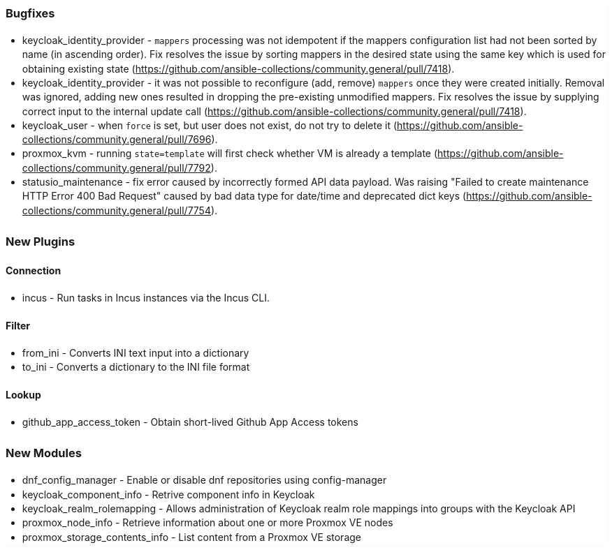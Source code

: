 <a id="bugfixes-3"></a>
### Bugfixes

* keycloak\_identity\_provider \- <code>mappers</code> processing was not idempotent if the mappers configuration list had not been sorted by name \(in ascending order\)\. Fix resolves the issue by sorting mappers in the desired state using the same key which is used for obtaining existing state \([https\://github\.com/ansible\-collections/community\.general/pull/7418](https\://github\.com/ansible\-collections/community\.general/pull/7418)\)\.
* keycloak\_identity\_provider \- it was not possible to reconfigure \(add\, remove\) <code>mappers</code> once they were created initially\. Removal was ignored\, adding new ones resulted in dropping the pre\-existing unmodified mappers\. Fix resolves the issue by supplying correct input to the internal update call \([https\://github\.com/ansible\-collections/community\.general/pull/7418](https\://github\.com/ansible\-collections/community\.general/pull/7418)\)\.
* keycloak\_user \- when <code>force</code> is set\, but user does not exist\, do not try to delete it \([https\://github\.com/ansible\-collections/community\.general/pull/7696](https\://github\.com/ansible\-collections/community\.general/pull/7696)\)\.
* proxmox\_kvm \- running <code>state\=template</code> will first check whether VM is already a template \([https\://github\.com/ansible\-collections/community\.general/pull/7792](https\://github\.com/ansible\-collections/community\.general/pull/7792)\)\.
* statusio\_maintenance \- fix error caused by incorrectly formed API data payload\. Was raising \"Failed to create maintenance HTTP Error 400 Bad Request\" caused by bad data type for date/time and deprecated dict keys \([https\://github\.com/ansible\-collections/community\.general/pull/7754](https\://github\.com/ansible\-collections/community\.general/pull/7754)\)\.

<a id="new-plugins-1"></a>
### New Plugins

<a id="connection"></a>
#### Connection

* incus \- Run tasks in Incus instances via the Incus CLI\.

<a id="filter-1"></a>
#### Filter

* from\_ini \- Converts INI text input into a dictionary
* to\_ini \- Converts a dictionary to the INI file format

<a id="lookup"></a>
#### Lookup

* github\_app\_access\_token \- Obtain short\-lived Github App Access tokens

<a id="new-modules-3"></a>
### New Modules

* dnf\_config\_manager \- Enable or disable dnf repositories using config\-manager
* keycloak\_component\_info \- Retrive component info in Keycloak
* keycloak\_realm\_rolemapping \- Allows administration of Keycloak realm role mappings into groups with the Keycloak API
* proxmox\_node\_info \- Retrieve information about one or more Proxmox VE nodes
* proxmox\_storage\_contents\_info \- List content from a Proxmox VE storage

